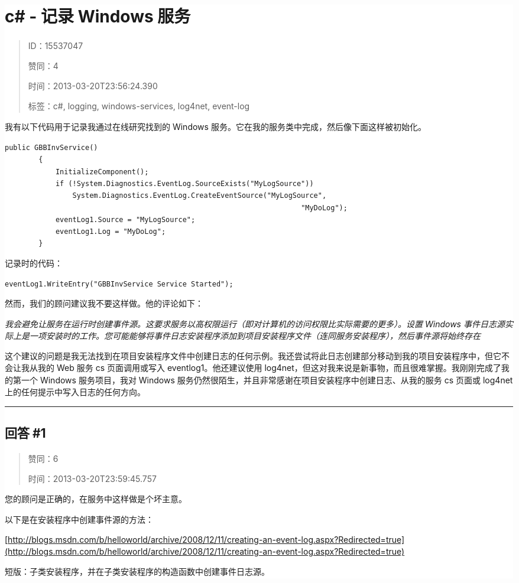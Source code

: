# c# - 记录 Windows 服务

> ID：15537047
> 
> 赞同：4
> 
> 时间：2013-03-20T23:56:24.390
> 
> 标签：c#, logging, windows-services, log4net, event-log

我有以下代码用于记录我通过在线研究找到的 Windows 服务。它在我的服务类中完成，然后像下面这样被初始化。

```
public GBBInvService()
        {
            InitializeComponent();
            if (!System.Diagnostics.EventLog.SourceExists("MyLogSource"))
                System.Diagnostics.EventLog.CreateEventSource("MyLogSource",
                                                                      "MyDoLog");
            eventLog1.Source = "MyLogSource";
            eventLog1.Log = "MyDoLog";
        } 
```

记录时的代码：

```
eventLog1.WriteEntry("GBBInvService Service Started"); 
```

然而，我们的顾问建议我不要这样做。他的评论如下：

*我会避免让服务在运行时创建事件源。这要求服务以高权限运行（即对计算机的访问权限比实际需要的更多）。设置 Windows 事件日志源实际上是一项安装时的工作。您可能能够将事件日志安装程序添加到项目安装程序文件（连同服务安装程序），然后事件源将始终存在*

这个建议的问题是我无法找到在项目安装程序文件中创建日志的任何示例。我还尝试将此日志创建部分移动到我的项目安装程序中，但它不会让我从我的 Web 服务 cs 页面调用或写入 eventlog1。他还建议使用 log4net，但这对我来说是新事物，而且很难掌握。我刚刚完成了我的第一个 Windows 服务项目，我对 Windows 服务仍然很陌生，并且非常感谢在项目安装程序中创建日志、从我的服务 cs 页面或 log4net 上的任何提示中写入日志的任何方向。

* * *

## 回答 #1

> 赞同：6
> 
> 时间：2013-03-20T23:59:45.757

您的顾问是正确的，在服务中这样做是个坏主意。

以下是在安装程序中创建事件源的方法：

[http://blogs.msdn.com/b/helloworld/archive/2008/12/11/creating-an-event-log.aspx?Redirected=true](http://blogs.msdn.com/b/helloworld/archive/2008/12/11/creating-an-event-log.aspx?Redirected=true)

短版：子类安装程序，并在子类安装程序的构造函数中创建事件日志源。
